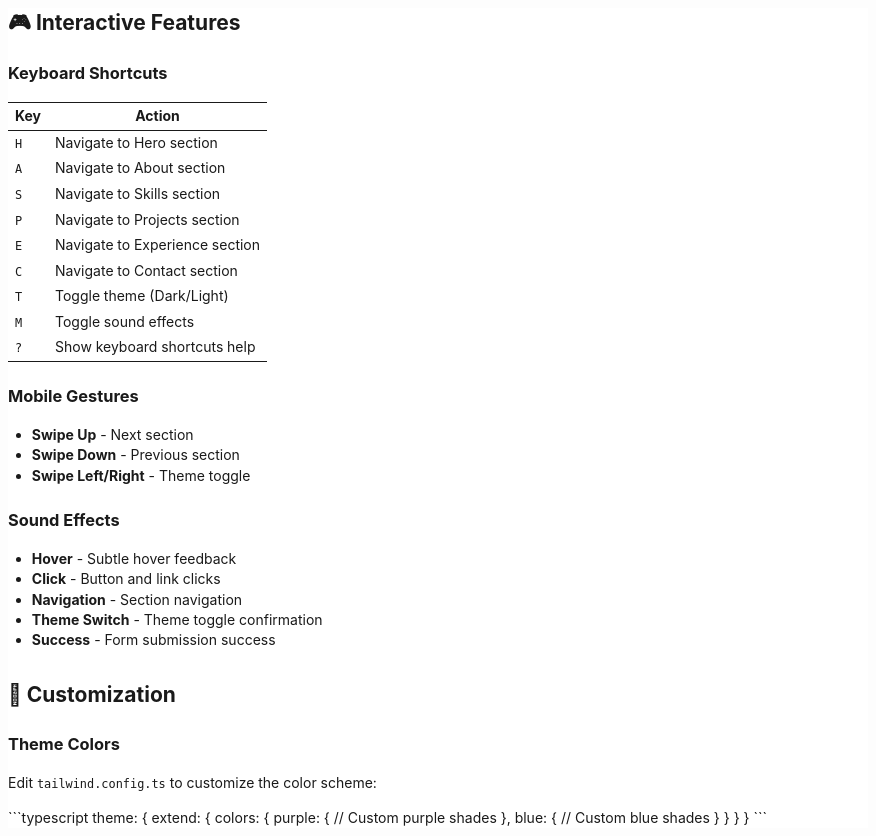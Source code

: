 ## 🎮 Interactive Features

### **Keyboard Shortcuts**
| Key | Action |
|-----|--------|
| `H` | Navigate to Hero section |
| `A` | Navigate to About section |
| `S` | Navigate to Skills section |
| `P` | Navigate to Projects section |
| `E` | Navigate to Experience section |
| `C` | Navigate to Contact section |
| `T` | Toggle theme (Dark/Light) |
| `M` | Toggle sound effects |
| `?` | Show keyboard shortcuts help |

### **Mobile Gestures**
- **Swipe Up** - Next section
- **Swipe Down** - Previous section
- **Swipe Left/Right** - Theme toggle

### **Sound Effects**
- **Hover** - Subtle hover feedback
- **Click** - Button and link clicks
- **Navigation** - Section navigation
- **Theme Switch** - Theme toggle confirmation
- **Success** - Form submission success

## 🎨 Customization

### **Theme Colors**
Edit `tailwind.config.ts` to customize the color scheme:

\`\`\`typescript
theme: {
  extend: {
    colors: {
      purple: {
        // Custom purple shades
      },
      blue: {
        // Custom blue shades
      }
    }
  }
}
\`\`\`
